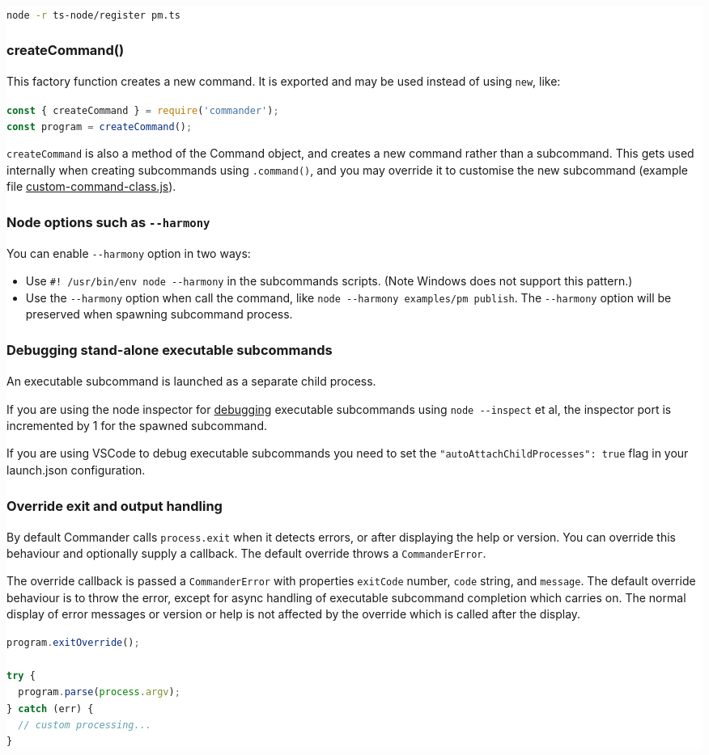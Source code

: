 ```bash
node -r ts-node/register pm.ts
```

### createCommand()

This factory function creates a new command. It is exported and may be used instead of using `new`, like:



```js
const { createCommand } = require('commander');
const program = createCommand();
```


`createCommand` is also a method of the Command object, and creates a new command rather than a subcommand. This gets used internally
when creating subcommands using `.command()`, and you may override it to
customise the new subcommand (example file [custom-command-class.js](./examples/custom-command-class.js)).

### Node options such as `--harmony`

You can enable `--harmony` option in two ways:

- Use `#! /usr/bin/env node --harmony` in the subcommands scripts. (Note Windows does not support this pattern.)
- Use the `--harmony` option when call the command, like `node --harmony examples/pm publish`. The `--harmony` option will be preserved when spawning subcommand process.

### Debugging stand-alone executable subcommands

An executable subcommand is launched as a separate child process.

If you are using the node inspector for [debugging](https://nodejs.org/en/docs/guides/debugging-getting-started/) executable subcommands using `node --inspect` et al,
the inspector port is incremented by 1 for the spawned subcommand.

If you are using VSCode to debug executable subcommands you need to set the `"autoAttachChildProcesses": true` flag in your launch.json configuration.

### Override exit and output handling

By default Commander calls `process.exit` when it detects errors, or after displaying the help or version. You can override
this behaviour and optionally supply a callback. The default override throws a `CommanderError`.

The override callback is passed a `CommanderError` with properties `exitCode` number, `code` string, and `message`. The default override behaviour is to throw the error, except for async handling of executable subcommand completion which carries on. The normal display of error messages or version or help
is not affected by the override which is called after the display.



```js
program.exitOverride();

try {
  program.parse(process.argv);
} catch (err) {
  // custom processing...
}
```

